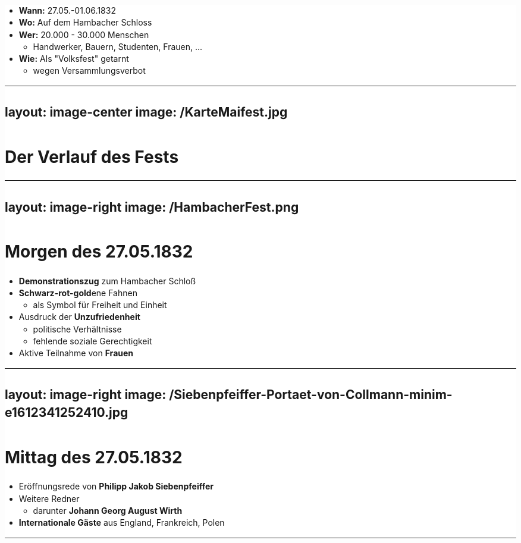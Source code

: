 - **Wann:** 27.05.-01.06.1832 
- **Wo:** Auf dem Hambacher Schloss
- **Wer:** 20.000 - 30.000 Menschen 
  - Handwerker, Bauern, Studenten, Frauen, ...
- **Wie:** Als "Volksfest" getarnt 
  - wegen Versammlungsverbot 

</v-clicks>

---
layout: image-center
image: /KarteMaifest.jpg
---

# Der Verlauf des Fests

---
layout: image-right
image: /HambacherFest.png
---

# Morgen des 27.05.1832

<v-clicks>

- **Demonstrationszug** zum Hambacher Schloß
- **Schwarz-rot-gold**ene Fahnen
  - als Symbol für Freiheit und Einheit
- Ausdruck der **Unzufriedenheit** 
  - politische Verhältnisse
  - fehlende soziale Gerechtigkeit
- Aktive Teilnahme von **Frauen** 

</v-clicks>

---
layout: image-right
image: /Siebenpfeiffer-Portaet-von-Collmann-minim-e1612341252410.jpg
---

# Mittag des 27.05.1832

<v-clicks>

- Eröffnungsrede von **Philipp Jakob Siebenpfeiffer**
- Weitere Redner
  - darunter **Johann Georg August Wirth**
- **Internationale Gäste** aus England, Frankreich, Polen 

</v-clicks>

---